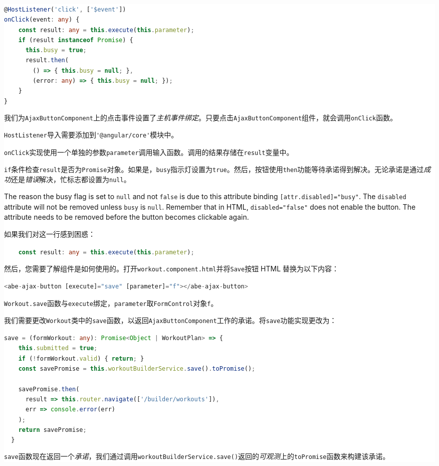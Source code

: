 ```ts
@HostListener('click', ['$event'])
onClick(event: any) {
    const result: any = this.execute(this.parameter);
    if (result instanceof Promise) {
      this.busy = true;
      result.then(
        () => { this.busy = null; },
        (error: any) => { this.busy = null; });
    }
}
```

我们为`AjaxButtonComponent`上的点击事件设置了*主机事件绑定*。只要点击`AjaxButtonComponent`组件，就会调用`onClick`函数。

`HostListener`导入需要添加到`'@angular/core'`模块中。

`onClick`实现使用一个单独的参数`parameter`调用输入函数。调用的结果存储在`result`变量中。

`if`条件检查`result`是否为`Promise`对象。如果是，`busy`指示灯设置为`true`。然后，按钮使用`then`功能等待承诺得到解决。无论承诺是通过*成功*还是*错误*解决，忙标志都设置为`null`。

The reason the busy flag is set to `null` and not `false` is due to this attribute binding `[attr.disabled]="busy"`. The `disabled` attribute will not be removed unless `busy` is `null`. Remember that in HTML, `disabled="false"` does not enable the button. The attribute needs to be removed before the button becomes clickable again.

如果我们对这一行感到困惑：

```ts
    const result: any = this.execute(this.parameter); 
```

然后，您需要了解组件是如何使用的。打开`workout.component.html`并将`Save`按钮 HTML 替换为以下内容：

```ts
<abe-ajax-button [execute]="save" [parameter]="f"></abe-ajax-button> 
```

`Workout.save`函数与`execute`绑定，`parameter`取`FormControl`对象`f`。

我们需要更改`Workout`类中的`save`函数，以返回`AjaxButtonComponent`工作的承诺。将`save`功能实现更改为：

```ts
save = (formWorkout: any): Promise<Object | WorkoutPlan> => {
    this.submitted = true;
    if (!formWorkout.valid) { return; }
    const savePromise = this.workoutBuilderService.save().toPromise();

    savePromise.then(
      result => this.router.navigate(['/builder/workouts']),
      err => console.error(err)
    );
    return savePromise;
  } 
```

`save`函数现在返回一个*承诺*，我们通过调用`workoutBuilderService.save()`返回的*可观测*上的`toPromise`函数来构建该承诺。
